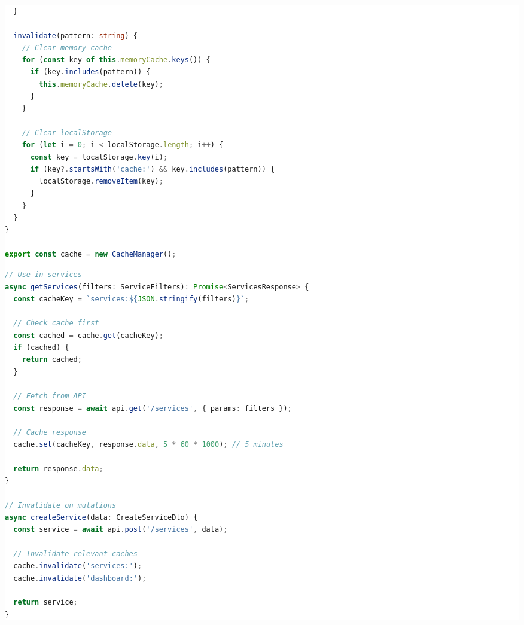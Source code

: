 ```typescript
  }

  invalidate(pattern: string) {
    // Clear memory cache
    for (const key of this.memoryCache.keys()) {
      if (key.includes(pattern)) {
        this.memoryCache.delete(key);
      }
    }

    // Clear localStorage
    for (let i = 0; i < localStorage.length; i++) {
      const key = localStorage.key(i);
      if (key?.startsWith('cache:') && key.includes(pattern)) {
        localStorage.removeItem(key);
      }
    }
  }
}

export const cache = new CacheManager();
```

```typescript
// Use in services
async getServices(filters: ServiceFilters): Promise<ServicesResponse> {
  const cacheKey = `services:${JSON.stringify(filters)}`;

  // Check cache first
  const cached = cache.get(cacheKey);
  if (cached) {
    return cached;
  }

  // Fetch from API
  const response = await api.get('/services', { params: filters });

  // Cache response
  cache.set(cacheKey, response.data, 5 * 60 * 1000); // 5 minutes

  return response.data;
}

// Invalidate on mutations
async createService(data: CreateServiceDto) {
  const service = await api.post('/services', data);

  // Invalidate relevant caches
  cache.invalidate('services:');
  cache.invalidate('dashboard:');

  return service;
}
```
